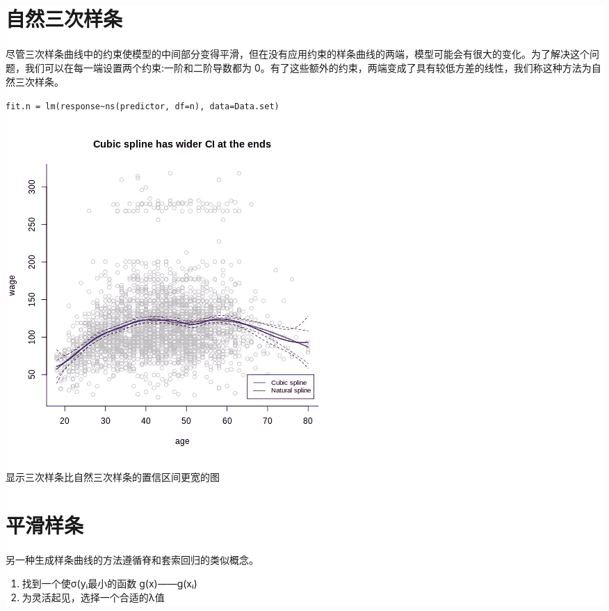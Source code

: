 # 自然三次样条

尽管三次样条曲线中的约束使模型的中间部分变得平滑，但在没有应用约束的样条曲线的两端，模型可能会有很大的变化。为了解决这个问题，我们可以在每一端设置两个约束:一阶和二阶导数都为 0。有了这些额外的约束，两端变成了具有较低方差的线性，我们称这种方法为自然三次样条。

```
fit.n = lm(response~ns(predictor, df=n), data=Data.set)
```

![](img/8130b55ecb00f937fb8b3c102c41abfd.png)

显示三次样条比自然三次样条的置信区间更宽的图

# 平滑样条

另一种生成样条曲线的方法遵循脊和套索回归的类似概念。

1.  找到一个使σ(yᵢ最小的函数 g(x)——g(xᵢ)
2.  为灵活起见，选择一个合适的λ值
